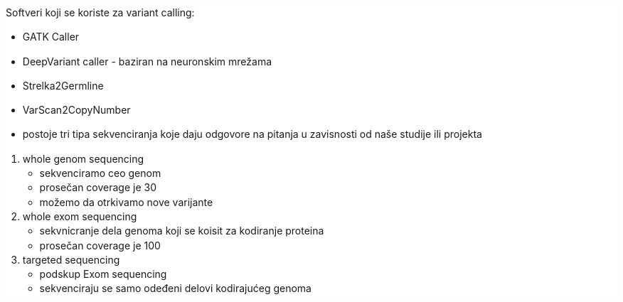 Softveri koji se koriste za variant calling:

- GATK Caller 
- DeepVariant caller - baziran na neuronskim mrežama
- Strelka2Germline
- VarScan2CopyNumber

- postoje tri tipa sekvenciranja koje daju odgovore na pitanja u zavisnosti od naše studije ili projekta
1. whole genom sequencing
    - sekvenciramo ceo genom
    - prosečan coverage je 30
    - možemo da otrkivamo nove varijante
2. whole exom sequencing
    - sekvnicranje dela genoma koji se koisit za kodiranje proteina
    - prosečan coverage je 100
3. targeted sequencing
    - podskup Exom sequencing
    - sekvenciraju se samo odeđeni delovi kodirajućeg genoma